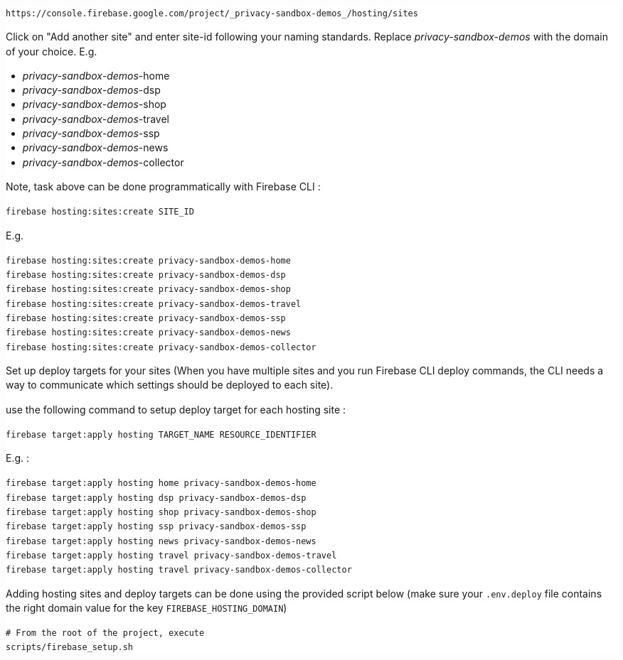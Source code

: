 `https://console.firebase.google.com/project/_privacy-sandbox-demos_/hosting/sites`

Click on "Add another site" and enter site-id following your naming standards. Replace _privacy-sandbox-demos_ with the domain of your choice. E.g.

- _privacy-sandbox-demos_-home
- _privacy-sandbox-demos_-dsp
- _privacy-sandbox-demos_-shop
- _privacy-sandbox-demos_-travel
- _privacy-sandbox-demos_-ssp
- _privacy-sandbox-demos_-news
- _privacy-sandbox-demos_-collector

Note, task above can be done programmatically with Firebase CLI :

```shell
firebase hosting:sites:create SITE_ID
```

E.g.

```shell
firebase hosting:sites:create privacy-sandbox-demos-home
firebase hosting:sites:create privacy-sandbox-demos-dsp
firebase hosting:sites:create privacy-sandbox-demos-shop
firebase hosting:sites:create privacy-sandbox-demos-travel
firebase hosting:sites:create privacy-sandbox-demos-ssp
firebase hosting:sites:create privacy-sandbox-demos-news
firebase hosting:sites:create privacy-sandbox-demos-collector
```

Set up deploy targets for your sites (When you have multiple sites and you run Firebase CLI deploy commands, the CLI needs a way to communicate which settings should be deployed to each site).

use the following command to setup deploy target for each hosting site :

```shell
firebase target:apply hosting TARGET_NAME RESOURCE_IDENTIFIER
```

E.g. :

```shell
firebase target:apply hosting home privacy-sandbox-demos-home
firebase target:apply hosting dsp privacy-sandbox-demos-dsp
firebase target:apply hosting shop privacy-sandbox-demos-shop
firebase target:apply hosting ssp privacy-sandbox-demos-ssp
firebase target:apply hosting news privacy-sandbox-demos-news
firebase target:apply hosting travel privacy-sandbox-demos-travel
firebase target:apply hosting travel privacy-sandbox-demos-collector
```

Adding hosting sites and deploy targets can be done using the provided script below (make sure your `.env.deploy` file contains the right domain value for the key `FIREBASE_HOSTING_DOMAIN`)

```shell
# From the root of the project, execute
scripts/firebase_setup.sh
```
